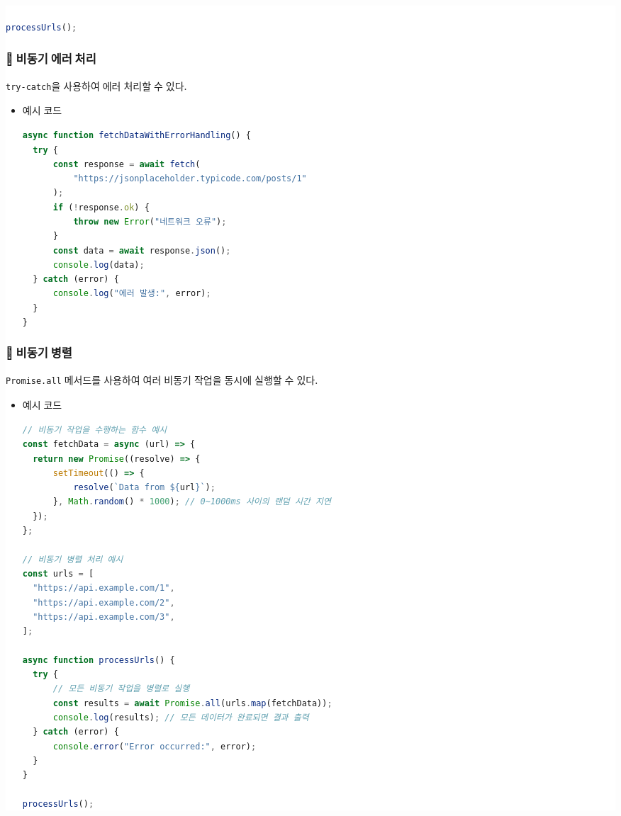   ```jsx

  processUrls();
  ```

### 📌 비동기 에러 처리

`try-catch`을 사용하여 에러 처리할 수 있다.

- 예시 코드
  ```jsx
  async function fetchDataWithErrorHandling() {
  	try {
  		const response = await fetch(
  			"https://jsonplaceholder.typicode.com/posts/1"
  		);
  		if (!response.ok) {
  			throw new Error("네트워크 오류");
  		}
  		const data = await response.json();
  		console.log(data);
  	} catch (error) {
  		console.log("에러 발생:", error);
  	}
  }
  ```

### 📌 비동기 병렬

`Promise.all` 메서드를 사용하여 여러 비동기 작업을 동시에 실행할 수 있다.

- 예시 코드
  ```jsx
  // 비동기 작업을 수행하는 함수 예시
  const fetchData = async (url) => {
  	return new Promise((resolve) => {
  		setTimeout(() => {
  			resolve(`Data from ${url}`);
  		}, Math.random() * 1000); // 0~1000ms 사이의 랜덤 시간 지연
  	});
  };

  // 비동기 병렬 처리 예시
  const urls = [
  	"https://api.example.com/1",
  	"https://api.example.com/2",
  	"https://api.example.com/3",
  ];

  async function processUrls() {
  	try {
  		// 모든 비동기 작업을 병렬로 실행
  		const results = await Promise.all(urls.map(fetchData));
  		console.log(results); // 모든 데이터가 완료되면 결과 출력
  	} catch (error) {
  		console.error("Error occurred:", error);
  	}
  }

  processUrls();
  ```
